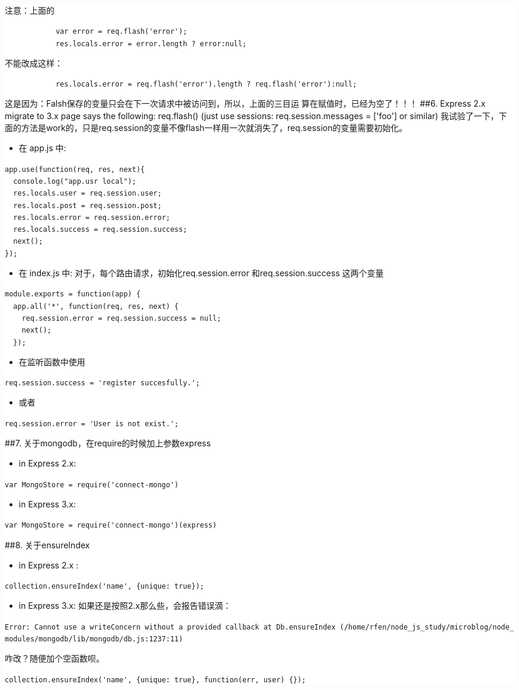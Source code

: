 注意：上面的
```html
            var error = req.flash('error');
            res.locals.error = error.length ? error:null;
```
 不能改成这样：
```html
            res.locals.error = req.flash('error').length ? req.flash('error'):null;
```
这是因为：Falsh保存的变量只会在下一次请求中被访问到，所以，上面的三目运
算在赋值时，已经为空了！！！
##6.  Express 2.x migrate to 3.x page says the following: req.flash() (just use sessions: req.session.messages = ['foo'] or similar)
我试验了一下，下面的方法是work的，只是req.session的变量不像flash一样用一次就消失了，req.session的变量需要初始化。
 
 - 在 app.js 中:
```html
app.use(function(req, res, next){
  console.log("app.usr local");
  res.locals.user = req.session.user;
  res.locals.post = req.session.post;
  res.locals.error = req.session.error;
  res.locals.success = req.session.success;
  next();
});
```
 - 在 index.js 中:
对于，每个路由请求，初始化req.session.error  和req.session.success 这两个变量
```html
module.exports = function(app) {
  app.all('*', function(req, res, next) {
    req.session.error = req.session.success = null;
    next();
  });
```
 - 在监听函数中使用
```html
req.session.success = 'register succesfully.';
```
 - 或者
```html
req.session.error = 'User is not exist.';
```
##7. 关于mongodb，在require的时候加上参数express

 - in Express 2.x:

```html
var MongoStore = require('connect-mongo')
```
 - in Express 3.x:
```html
var MongoStore = require('connect-mongo')(express)
```
##8. 关于ensureIndex
 - in Express 2.x :
```html
collection.ensureIndex('name', {unique: true});
```
 - in Express 3.x:
如果还是按照2.x那么些，会报告错误滴：
```html
Error: Cannot use a writeConcern without a provided callback at Db.ensureIndex (/home/rfen/node_js_study/microblog/node_modules/mongodb/lib/mongodb/db.js:1237:11)
```
咋改？随便加个空函数呗。
```html
collection.ensureIndex('name', {unique: true}, function(err, user) {});
```
